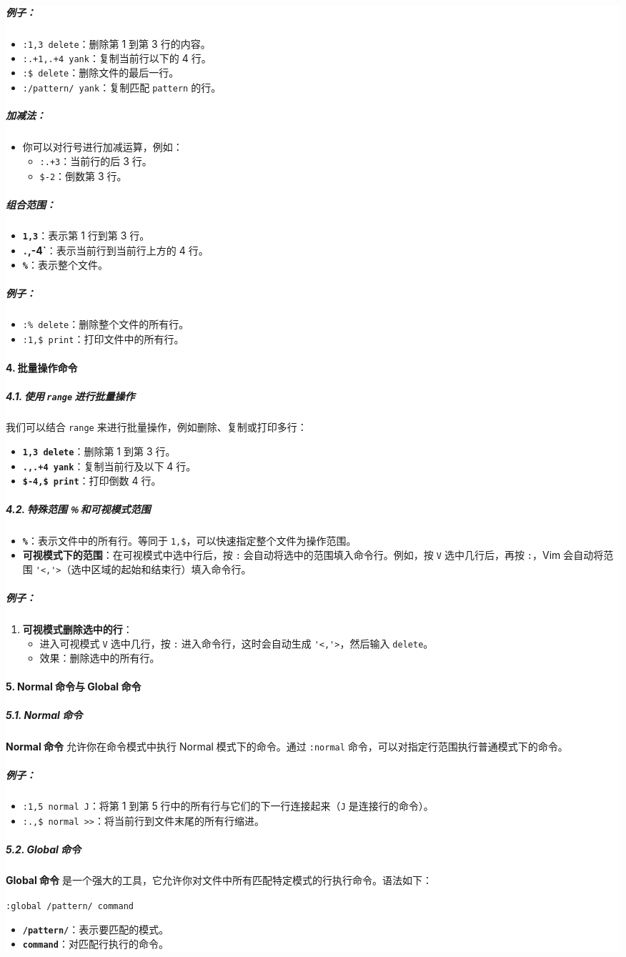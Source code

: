 ##### 例子：
- `:1,3 delete`：删除第 1 到第 3 行的内容。
- `:.+1,.+4 yank`：复制当前行以下的 4 行。
- `:$ delete`：删除文件的最后一行。
- `:/pattern/ yank`：复制匹配 `pattern` 的行。

##### 加减法：
- 你可以对行号进行加减运算，例如：
  - `:.+3`：当前行的后 3 行。
  - `$-2`：倒数第 3 行。

##### 组合范围：
- **`1,3`**：表示第 1 行到第 3 行。
- **`.`,-4`**：表示当前行到当前行上方的 4 行。
- **`%`**：表示整个文件。

##### 例子：
- `:% delete`：删除整个文件的所有行。
- `:1,$ print`：打印文件中的所有行。

#### 4. 批量操作命令

##### 4.1. 使用 `range` 进行批量操作
我们可以结合 `range` 来进行批量操作，例如删除、复制或打印多行：
- **`1,3 delete`**：删除第 1 到第 3 行。
- **`.,.+4 yank`**：复制当前行及以下 4 行。
- **`$-4,$ print`**：打印倒数 4 行。

##### 4.2. 特殊范围 `％` 和可视模式范围
- **`%`**：表示文件中的所有行。等同于 `1,$`，可以快速指定整个文件为操作范围。
- **可视模式下的范围**：在可视模式中选中行后，按 `:` 会自动将选中的范围填入命令行。例如，按 `V` 选中几行后，再按 `:`，Vim 会自动将范围 `'<,'>`（选中区域的起始和结束行）填入命令行。

##### 例子：
1. **可视模式删除选中的行**：
   - 进入可视模式 `V` 选中几行，按 `:` 进入命令行，这时会自动生成 `'<,'>`，然后输入 `delete`。
   - 效果：删除选中的所有行。

#### 5. Normal 命令与 Global 命令

##### 5.1. Normal 命令
**Normal 命令** 允许你在命令模式中执行 Normal 模式下的命令。通过 `:normal` 命令，可以对指定行范围执行普通模式下的命令。

##### 例子：
- `:1,5 normal J`：将第 1 到第 5 行中的所有行与它们的下一行连接起来（`J` 是连接行的命令）。
- `:.,$ normal >>`：将当前行到文件末尾的所有行缩进。

##### 5.2. Global 命令
**Global 命令** 是一个强大的工具，它允许你对文件中所有匹配特定模式的行执行命令。语法如下：
```vim
:global /pattern/ command
```
- **`/pattern/`**：表示要匹配的模式。
- **`command`**：对匹配行执行的命令。
